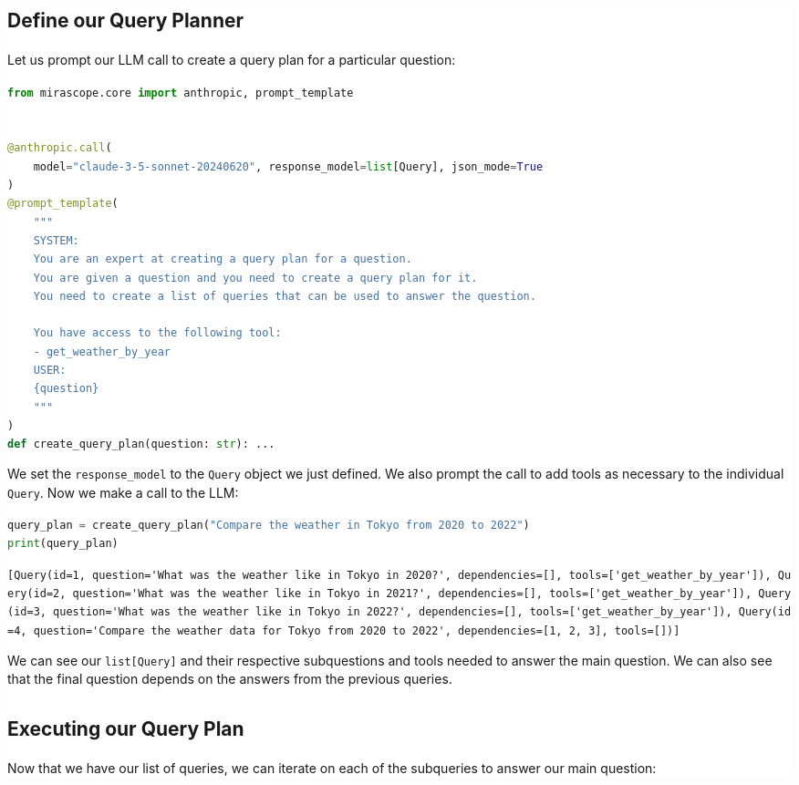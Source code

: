 
## Define our Query Planner

Let us prompt our LLM call to create a query plan for a particular question:



```python
from mirascope.core import anthropic, prompt_template


@anthropic.call(
    model="claude-3-5-sonnet-20240620", response_model=list[Query], json_mode=True
)
@prompt_template(
    """
    SYSTEM:
    You are an expert at creating a query plan for a question.
    You are given a question and you need to create a query plan for it.
    You need to create a list of queries that can be used to answer the question.

    You have access to the following tool:
    - get_weather_by_year
    USER:
    {question}
    """
)
def create_query_plan(question: str): ...
```


We set the `response_model` to the `Query` object we just defined. We also prompt the call to add tools as necessary to the individual `Query`. Now we make a call to the LLM:



```python
query_plan = create_query_plan("Compare the weather in Tokyo from 2020 to 2022")
print(query_plan)
```

    [Query(id=1, question='What was the weather like in Tokyo in 2020?', dependencies=[], tools=['get_weather_by_year']), Query(id=2, question='What was the weather like in Tokyo in 2021?', dependencies=[], tools=['get_weather_by_year']), Query(id=3, question='What was the weather like in Tokyo in 2022?', dependencies=[], tools=['get_weather_by_year']), Query(id=4, question='Compare the weather data for Tokyo from 2020 to 2022', dependencies=[1, 2, 3], tools=[])]



We can see our `list[Query]` and their respective subquestions and tools needed to answer the main question. We can also see that the final question depends on the answers from the previous queries.

## Executing our Query Plan

Now that we have our list of queries, we can iterate on each of the subqueries to answer our main question:
